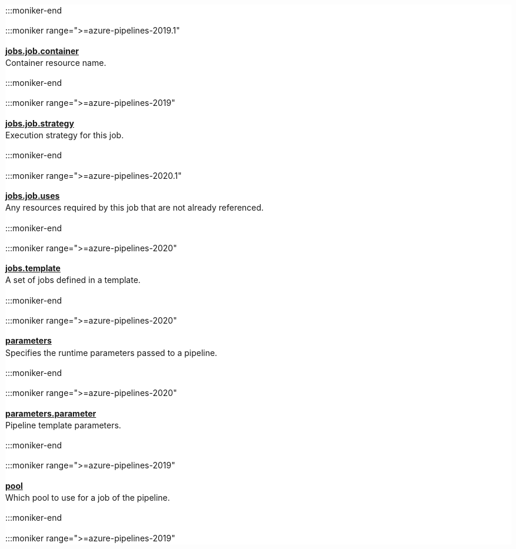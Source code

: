 
:::moniker-end


:::moniker range=">=azure-pipelines-2019.1"

[**jobs.job.container**](jobs-job-container.md)<br>
Container resource name.


:::moniker-end


:::moniker range=">=azure-pipelines-2019"

[**jobs.job.strategy**](jobs-job-strategy.md)<br>
Execution strategy for this job.


:::moniker-end


:::moniker range=">=azure-pipelines-2020.1"

[**jobs.job.uses**](jobs-job-uses.md)<br>
Any resources required by this job that are not already referenced.


:::moniker-end


:::moniker range=">=azure-pipelines-2020"

[**jobs.template**](jobs-template.md)<br>
A set of jobs defined in a template.


:::moniker-end


:::moniker range=">=azure-pipelines-2020"

[**parameters**](parameters.md)<br>
Specifies the runtime parameters passed to a pipeline.


:::moniker-end


:::moniker range=">=azure-pipelines-2020"

[**parameters.parameter**](parameters-parameter.md)<br>
Pipeline template parameters.


:::moniker-end


:::moniker range=">=azure-pipelines-2019"

[**pool**](pool.md)<br>
Which pool to use for a job of the pipeline.


:::moniker-end


:::moniker range=">=azure-pipelines-2019"
